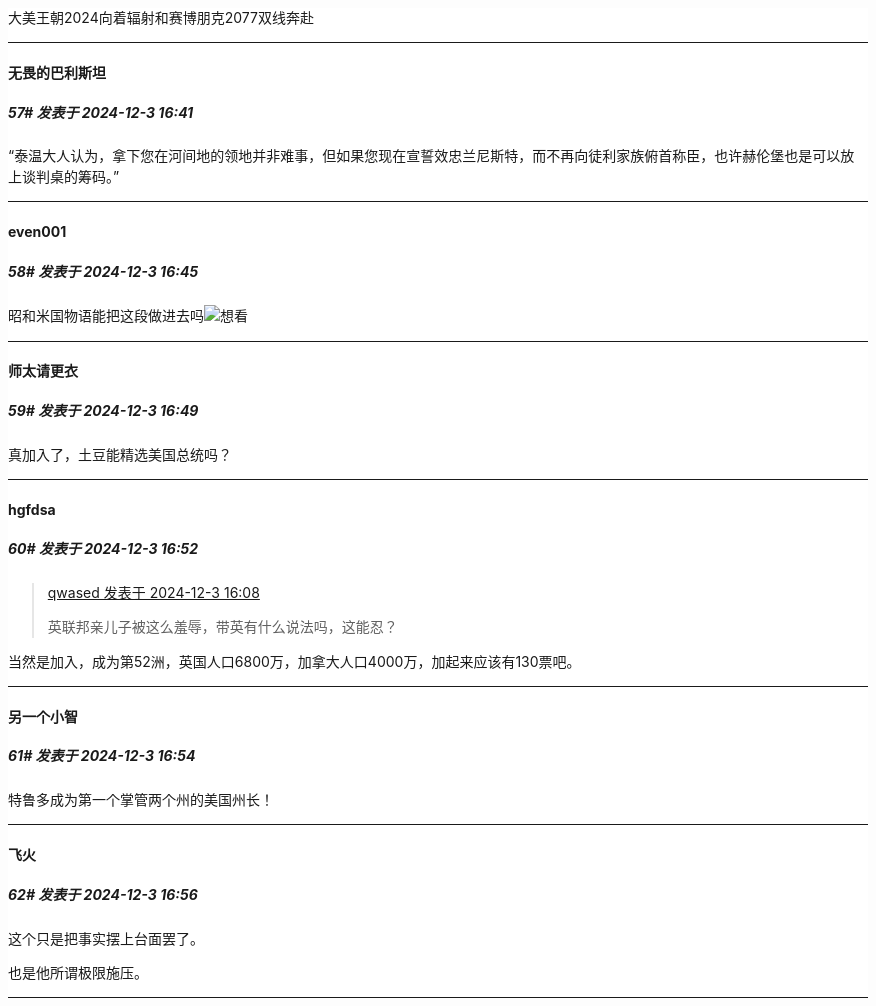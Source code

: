 大美王朝2024向着辐射和赛博朋克2077双线奔赴


*****

####  无畏的巴利斯坦  
##### 57#       发表于 2024-12-3 16:41

“泰温大人认为，拿下您在河间地的领地并非难事，但如果您现在宣誓效忠兰尼斯特，而不再向徒利家族俯首称臣，也许赫伦堡也是可以放上谈判桌的筹码。”


*****

####  even001  
##### 58#       发表于 2024-12-3 16:45

昭和米国物语能把这段做进去吗<img src="https://static.saraba1st.com/image/smiley/face2017/053.png" referrerpolicy="no-referrer">想看


*****

####  师太请更衣  
##### 59#       发表于 2024-12-3 16:49

真加入了，土豆能精选美国总统吗？


*****

####  hgfdsa  
##### 60#       发表于 2024-12-3 16:52

<blockquote><a href="httphttps://bbs.saraba1st.com/2b/forum.php?mod=redirect&amp;goto=findpost&amp;pid=66832200&amp;ptid=2209204" target="_blank">qwased 发表于 2024-12-3 16:08</a>

英联邦亲儿子被这么羞辱，带英有什么说法吗，这能忍？</blockquote>
当然是加入，成为第52洲，英国人口6800万，加拿大人口4000万，加起来应该有130票吧。

*****

####  另一个小智  
##### 61#       发表于 2024-12-3 16:54

特鲁多成为第一个掌管两个州的美国州长！


*****

####  飞火  
##### 62#       发表于 2024-12-3 16:56

这个只是把事实摆上台面罢了。

也是他所谓极限施压。


*****
